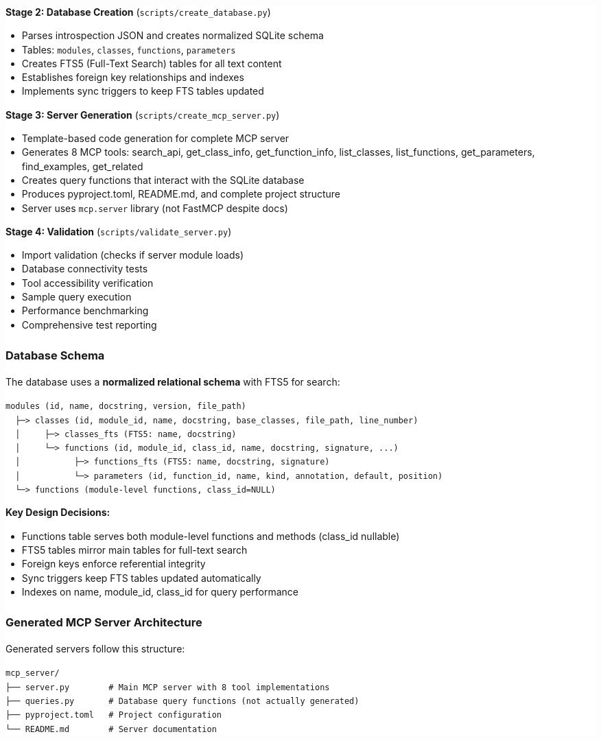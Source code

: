 **Stage 2: Database Creation** (`scripts/create_database.py`)
- Parses introspection JSON and creates normalized SQLite schema
- Tables: `modules`, `classes`, `functions`, `parameters`
- Creates FTS5 (Full-Text Search) tables for all text content
- Establishes foreign key relationships and indexes
- Implements sync triggers to keep FTS tables updated

**Stage 3: Server Generation** (`scripts/create_mcp_server.py`)
- Template-based code generation for complete MCP server
- Generates 8 MCP tools: search_api, get_class_info, get_function_info, list_classes, list_functions, get_parameters, find_examples, get_related
- Creates query functions that interact with the SQLite database
- Produces pyproject.toml, README.md, and complete project structure
- Server uses `mcp.server` library (not FastMCP despite docs)

**Stage 4: Validation** (`scripts/validate_server.py`)
- Import validation (checks if server module loads)
- Database connectivity tests
- Tool accessibility verification
- Sample query execution
- Performance benchmarking
- Comprehensive test reporting

### Database Schema

The database uses a **normalized relational schema** with FTS5 for search:

```
modules (id, name, docstring, version, file_path)
  ├─> classes (id, module_id, name, docstring, base_classes, file_path, line_number)
  │     ├─> classes_fts (FTS5: name, docstring)
  │     └─> functions (id, module_id, class_id, name, docstring, signature, ...)
  │           ├─> functions_fts (FTS5: name, docstring, signature)
  │           └─> parameters (id, function_id, name, kind, annotation, default, position)
  └─> functions (module-level functions, class_id=NULL)
```

**Key Design Decisions:**
- Functions table serves both module-level functions and methods (class_id nullable)
- FTS5 tables mirror main tables for full-text search
- Foreign keys enforce referential integrity
- Sync triggers keep FTS tables updated automatically
- Indexes on name, module_id, class_id for query performance

### Generated MCP Server Architecture

Generated servers follow this structure:

```
mcp_server/
├── server.py        # Main MCP server with 8 tool implementations
├── queries.py       # Database query functions (not actually generated)
├── pyproject.toml   # Project configuration
└── README.md        # Server documentation
```
